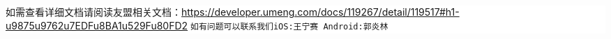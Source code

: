 如需查看详细文档请阅读友盟相关文档：https://developer.umeng.com/docs/119267/detail/119517#h1-u9875u9762u7EDFu8BA1u529Fu80FD2
```如有问题可以联系我们iOS:王宁赛 Android:郭炎林```